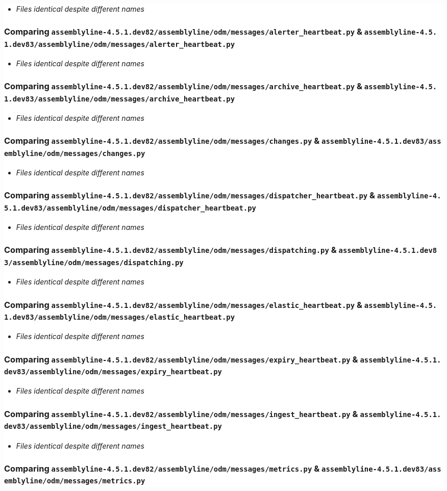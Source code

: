  * *Files identical despite different names*

### Comparing `assemblyline-4.5.1.dev82/assemblyline/odm/messages/alerter_heartbeat.py` & `assemblyline-4.5.1.dev83/assemblyline/odm/messages/alerter_heartbeat.py`

 * *Files identical despite different names*

### Comparing `assemblyline-4.5.1.dev82/assemblyline/odm/messages/archive_heartbeat.py` & `assemblyline-4.5.1.dev83/assemblyline/odm/messages/archive_heartbeat.py`

 * *Files identical despite different names*

### Comparing `assemblyline-4.5.1.dev82/assemblyline/odm/messages/changes.py` & `assemblyline-4.5.1.dev83/assemblyline/odm/messages/changes.py`

 * *Files identical despite different names*

### Comparing `assemblyline-4.5.1.dev82/assemblyline/odm/messages/dispatcher_heartbeat.py` & `assemblyline-4.5.1.dev83/assemblyline/odm/messages/dispatcher_heartbeat.py`

 * *Files identical despite different names*

### Comparing `assemblyline-4.5.1.dev82/assemblyline/odm/messages/dispatching.py` & `assemblyline-4.5.1.dev83/assemblyline/odm/messages/dispatching.py`

 * *Files identical despite different names*

### Comparing `assemblyline-4.5.1.dev82/assemblyline/odm/messages/elastic_heartbeat.py` & `assemblyline-4.5.1.dev83/assemblyline/odm/messages/elastic_heartbeat.py`

 * *Files identical despite different names*

### Comparing `assemblyline-4.5.1.dev82/assemblyline/odm/messages/expiry_heartbeat.py` & `assemblyline-4.5.1.dev83/assemblyline/odm/messages/expiry_heartbeat.py`

 * *Files identical despite different names*

### Comparing `assemblyline-4.5.1.dev82/assemblyline/odm/messages/ingest_heartbeat.py` & `assemblyline-4.5.1.dev83/assemblyline/odm/messages/ingest_heartbeat.py`

 * *Files identical despite different names*

### Comparing `assemblyline-4.5.1.dev82/assemblyline/odm/messages/metrics.py` & `assemblyline-4.5.1.dev83/assemblyline/odm/messages/metrics.py`
